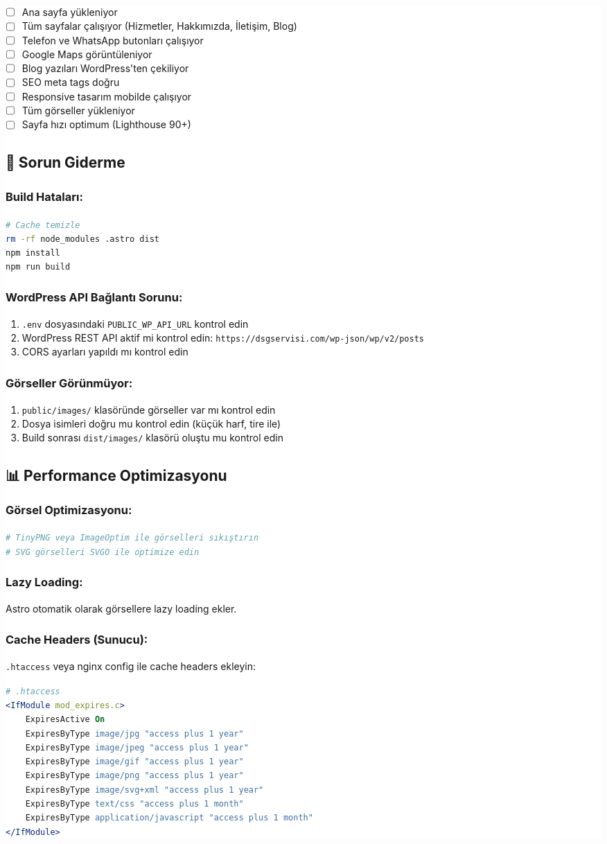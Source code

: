 - [ ] Ana sayfa yükleniyor
- [ ] Tüm sayfalar çalışıyor (Hizmetler, Hakkımızda, İletişim, Blog)
- [ ] Telefon ve WhatsApp butonları çalışıyor
- [ ] Google Maps görüntüleniyor
- [ ] Blog yazıları WordPress'ten çekiliyor
- [ ] SEO meta tags doğru
- [ ] Responsive tasarım mobilde çalışıyor
- [ ] Tüm görseller yükleniyor
- [ ] Sayfa hızı optimum (Lighthouse 90+)

## 🐛 Sorun Giderme

### Build Hataları:

```bash
# Cache temizle
rm -rf node_modules .astro dist
npm install
npm run build
```

### WordPress API Bağlantı Sorunu:

1. `.env` dosyasındaki `PUBLIC_WP_API_URL` kontrol edin
2. WordPress REST API aktif mi kontrol edin: `https://dsgservisi.com/wp-json/wp/v2/posts`
3. CORS ayarları yapıldı mı kontrol edin

### Görseller Görünmüyor:

1. `public/images/` klasöründe görseller var mı kontrol edin
2. Dosya isimleri doğru mu kontrol edin (küçük harf, tire ile)
3. Build sonrası `dist/images/` klasörü oluştu mu kontrol edin

## 📊 Performance Optimizasyonu

### Görsel Optimizasyonu:

```bash
# TinyPNG veya ImageOptim ile görselleri sıkıştırın
# SVG görselleri SVGO ile optimize edin
```

### Lazy Loading:

Astro otomatik olarak görsellere lazy loading ekler.

### Cache Headers (Sunucu):

`.htaccess` veya nginx config ile cache headers ekleyin:

```apache
# .htaccess
<IfModule mod_expires.c>
    ExpiresActive On
    ExpiresByType image/jpg "access plus 1 year"
    ExpiresByType image/jpeg "access plus 1 year"
    ExpiresByType image/gif "access plus 1 year"
    ExpiresByType image/png "access plus 1 year"
    ExpiresByType image/svg+xml "access plus 1 year"
    ExpiresByType text/css "access plus 1 month"
    ExpiresByType application/javascript "access plus 1 month"
</IfModule>
```
